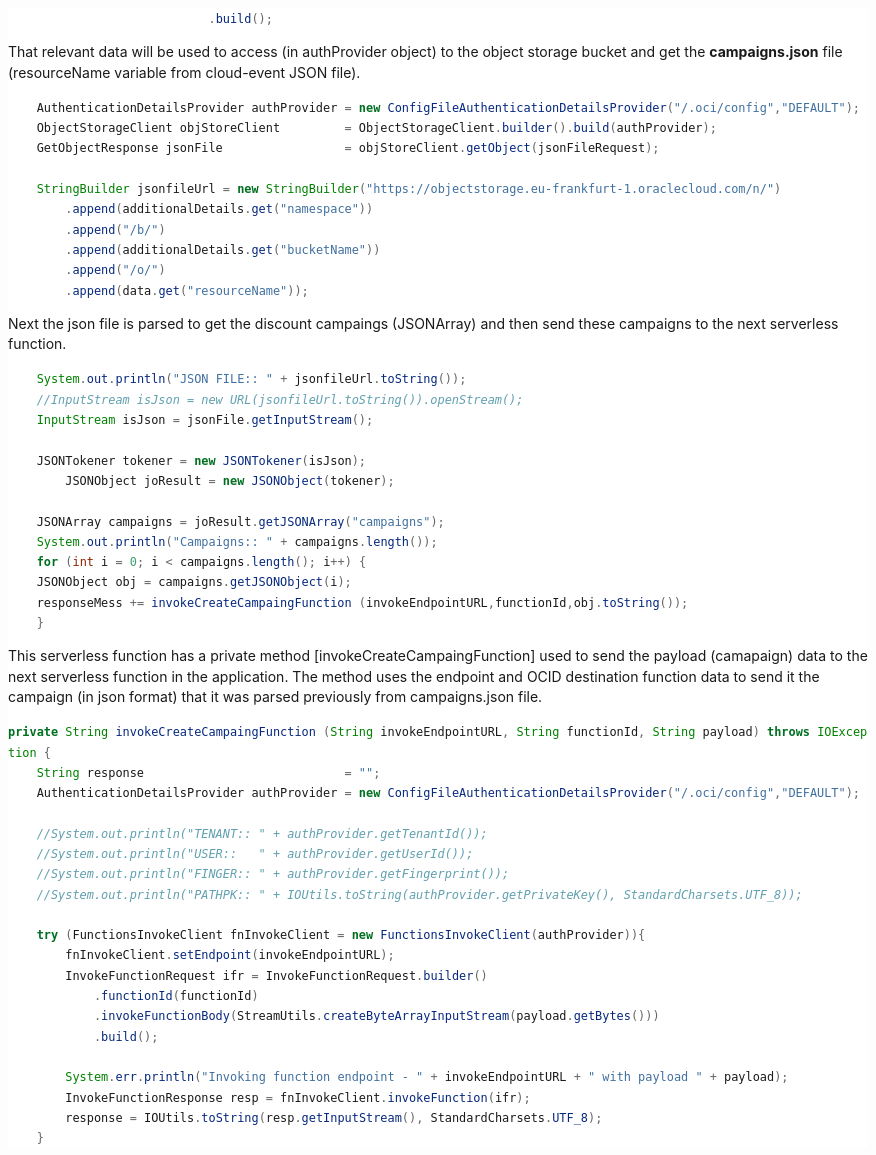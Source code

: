 ```java
                            .build();
```
That relevant data will be used to access (in authProvider object) to the object storage bucket and get the **campaigns.json** file (resourceName variable from cloud-event JSON file).
```java
    AuthenticationDetailsProvider authProvider = new ConfigFileAuthenticationDetailsProvider("/.oci/config","DEFAULT");
    ObjectStorageClient objStoreClient         = ObjectStorageClient.builder().build(authProvider);
    GetObjectResponse jsonFile                 = objStoreClient.getObject(jsonFileRequest);

    StringBuilder jsonfileUrl = new StringBuilder("https://objectstorage.eu-frankfurt-1.oraclecloud.com/n/")
	    .append(additionalDetails.get("namespace"))
	    .append("/b/")
	    .append(additionalDetails.get("bucketName"))
	    .append("/o/")
	    .append(data.get("resourceName"));
```
Next the json file is parsed to get the discount campaings (JSONArray) and then send these campaigns to the next serverless function.
```java
    System.out.println("JSON FILE:: " + jsonfileUrl.toString());
    //InputStream isJson = new URL(jsonfileUrl.toString()).openStream();
    InputStream isJson = jsonFile.getInputStream();

    JSONTokener tokener = new JSONTokener(isJson);
		JSONObject joResult = new JSONObject(tokener);

    JSONArray campaigns = joResult.getJSONArray("campaigns");
    System.out.println("Campaigns:: " + campaigns.length());
    for (int i = 0; i < campaigns.length(); i++) {
	JSONObject obj = campaigns.getJSONObject(i);
	responseMess += invokeCreateCampaingFunction (invokeEndpointURL,functionId,obj.toString());
    }
```
This serverless function has a private method [invokeCreateCampaingFunction] used to send the payload (camapaign) data to the next serverless function in the application. The method uses the endpoint and OCID destination function data to send it the campaign (in json format) that it was parsed previously from campaigns.json file. 
```java
private String invokeCreateCampaingFunction (String invokeEndpointURL, String functionId, String payload) throws IOException {
	String response                            = "";
	AuthenticationDetailsProvider authProvider = new ConfigFileAuthenticationDetailsProvider("/.oci/config","DEFAULT");

	//System.out.println("TENANT:: " + authProvider.getTenantId());
	//System.out.println("USER::   " + authProvider.getUserId());
	//System.out.println("FINGER:: " + authProvider.getFingerprint());
	//System.out.println("PATHPK:: " + IOUtils.toString(authProvider.getPrivateKey(), StandardCharsets.UTF_8));

	try (FunctionsInvokeClient fnInvokeClient = new FunctionsInvokeClient(authProvider)){
	    fnInvokeClient.setEndpoint(invokeEndpointURL);
	    InvokeFunctionRequest ifr = InvokeFunctionRequest.builder()
		    .functionId(functionId)
		    .invokeFunctionBody(StreamUtils.createByteArrayInputStream(payload.getBytes()))
		    .build();

	    System.err.println("Invoking function endpoint - " + invokeEndpointURL + " with payload " + payload);
	    InvokeFunctionResponse resp = fnInvokeClient.invokeFunction(ifr);
	    response = IOUtils.toString(resp.getInputStream(), StandardCharsets.UTF_8);
	}
```